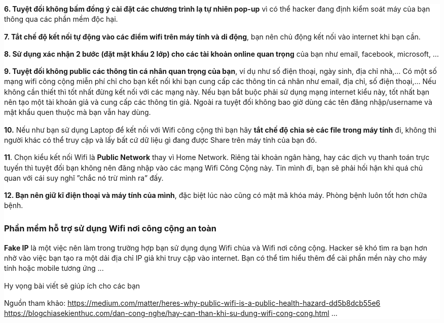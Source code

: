 **6. Tuyệt đối không bấm đồng ý cài đặt các chương trình lạ tự nhiên pop-up** vì có thể hacker đang định kiểm soát máy của bạn thông qua các phần mềm độc hại.

**7. Tắt chế độ kết nối tự động vào các điểm wifi trên máy tính và di động**, bạn nên chủ động kết nối vào internet khi bạn cần.

**8. Sử dụng xác nhận 2 bước (đặt mật khẩu 2 lớp) cho các tài khoản online quan trọng** của bạn như email, facebook, microsoft, …

**9. Tuyệt đối không public các thông tin cá nhân quan trọng của bạn**, ví dụ như số điện thoại, ngày sinh, địa chỉ nhà,…
Có một số mạng wifi công cộng miễn phí chỉ cho bạn kết nối khi bạn cung cấp các thông tin cá nhân như email, địa chỉ, số điện thoại,… Nếu không cần thiết thì tốt nhất đừng kết nối với các mạng này. Nếu bạn bắt buộc phải sử dụng mạng internet kiểu này, tốt nhất bạn nên tạo một tài khoản giả và cung cấp các thông tin giả. Ngoài ra tuyệt đối không bao giờ dùng các tên đăng nhập/username và mật khẩu quen thuộc mà bạn vẫn hay dùng.

**10.** Nếu như bạn sử dụng Laptop để kết nối với Wifi công cộng thì bạn hãy **tắt chế độ chia sẻ các file trong máy tính** đi, không thì người khác có thể truy cập và lấy bất cứ dữ liệu gì đang được Share trên máy tính của bạn đó.

**11**. Chọn kiểu kết nối Wifi là **Public Network** thay vì Home Network. Riêng tài khoản ngân hàng, hay các dịch vụ thanh toán trực tuyến thì tuyệt đối bạn không nên đăng nhập vào các mạng Wifi Công Cộng này. Tin mình đi, bạn sẽ phải hối hận khi quá chủ quan với cái suy nghĩ ”chắc nó trừ mình ra” đấy.

**12. Bạn nên giữ kĩ điện thoại và máy tính của mình**, đặc biệt lúc nào cũng có mật mã khóa máy. Phòng bệnh luôn tốt hơn chữa bệnh.

### Phần mềm hỗ trợ sử dụng Wifi nơi công cộng an toàn

**Fake IP** là một việc nên làm trong trường hợp bạn sử dụng dụng Wifi chùa và Wifi nơi công cộng. Hacker sẽ khó tìm ra bạn hơn nhờ vào việc bạn tạo ra một dải địa chỉ IP giả khi truy cập vào internet. Bạn có thể tìm hiểu thêm để cài phần mền này cho máy tính hoặc mobile tương ứng ...

Hy vọng bài viết sẽ giúp ích cho các bạn

Nguồn tham khảo:
https://medium.com/matter/heres-why-public-wifi-is-a-public-health-hazard-dd5b8dcb55e6
https://blogchiasekienthuc.com/dan-cong-nghe/hay-can-than-khi-su-dung-wifi-cong-cong.html
...